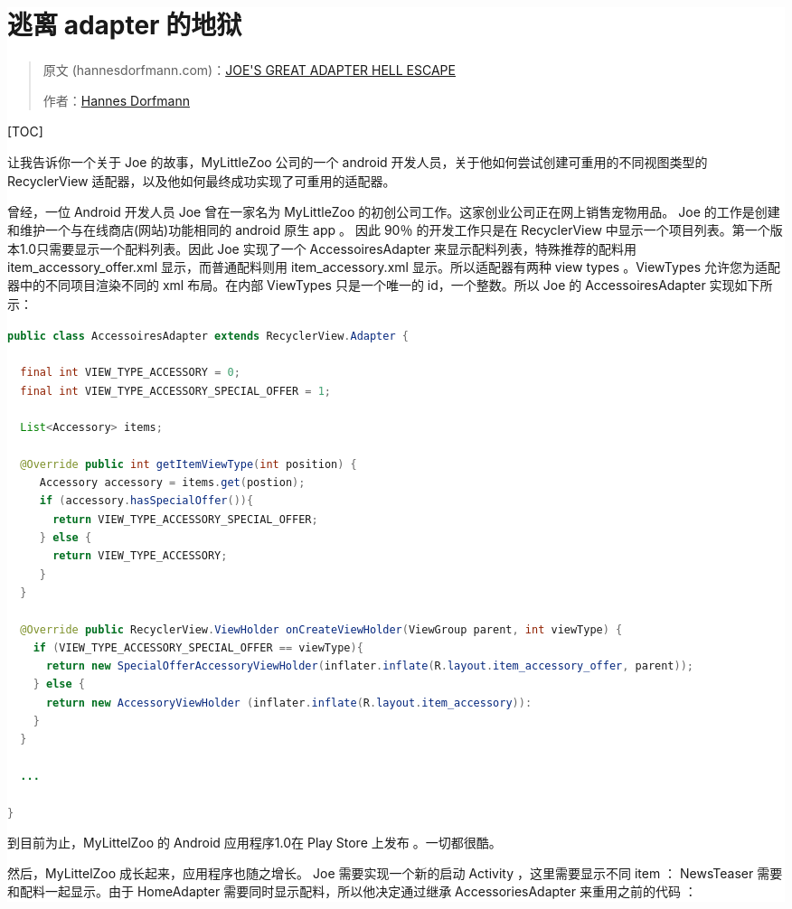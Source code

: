# 逃离 adapter 的地狱

> 原文 (hannesdorfmann.com)：[JOE'S GREAT ADAPTER HELL ESCAPE](http://hannesdorfmann.com/android/adapter-delegates)
>
> 作者：[Hannes Dorfmann ](http://hannesdorfmann.com/about/)

[TOC]

让我告诉你一个关于 Joe 的故事，MyLittleZoo 公司的一个 android 开发人员，关于他如何尝试创建可重用的不同视图类型的 RecyclerView 适配器，以及他如何最终成功实现了可重用的适配器。 

曾经，一位 Android 开发人员 Joe 曾在一家名为 MyLittleZoo 的初创公司工作。这家创业公司正在网上销售宠物用品。 Joe 的工作是创建和维护一个与在线商店(网站)功能相同的 android 原生 app 。 因此 90％ 的开发工作只是在 RecyclerView 中显示一个项目列表。第一个版本1.0只需要显示一个配料列表。因此 Joe 实现了一个 AccessoiresAdapter 来显示配料列表，特殊推荐的配料用 item_accessory_offer.xml 显示，而普通配料则用  item_accessory.xml 显示。所以适配器有两种  view types 。ViewTypes 允许您为适配器中的不同项目渲染不同的 xml 布局。在内部 ViewTypes 只是一个唯一的 id，一个整数。所以 Joe 的 AccessoiresAdapter 实现如下所示：

```java
public class AccessoiresAdapter extends RecyclerView.Adapter {

  final int VIEW_TYPE_ACCESSORY = 0;
  final int VIEW_TYPE_ACCESSORY_SPECIAL_OFFER = 1;

  List<Accessory> items;

  @Override public int getItemViewType(int position) {
     Accessory accessory = items.get(postion);
     if (accessory.hasSpecialOffer()){
       return VIEW_TYPE_ACCESSORY_SPECIAL_OFFER;
     } else {
       return VIEW_TYPE_ACCESSORY;
     }
  }

  @Override public RecyclerView.ViewHolder onCreateViewHolder(ViewGroup parent, int viewType) {
    if (VIEW_TYPE_ACCESSORY_SPECIAL_OFFER == viewType){
      return new SpecialOfferAccessoryViewHolder(inflater.inflate(R.layout.item_accessory_offer, parent));
    } else {
      return new AccessoryViewHolder (inflater.inflate(R.layout.item_accessory)):
    }
  }

  ...

}
```

到目前为止，MyLittelZoo 的 Android 应用程序1.0在 Play Store 上发布 。一切都很酷。

然后，MyLittelZoo 成长起来，应用程序也随之增长。 Joe 需要实现一个新的启动 Activity ，这里需要显示不同 item ： NewsTeaser 需要和配料一起显示。由于 HomeAdapter 需要同时显示配料，所以他决定通过继承 AccessoriesAdapter 来重用之前的代码 ：
